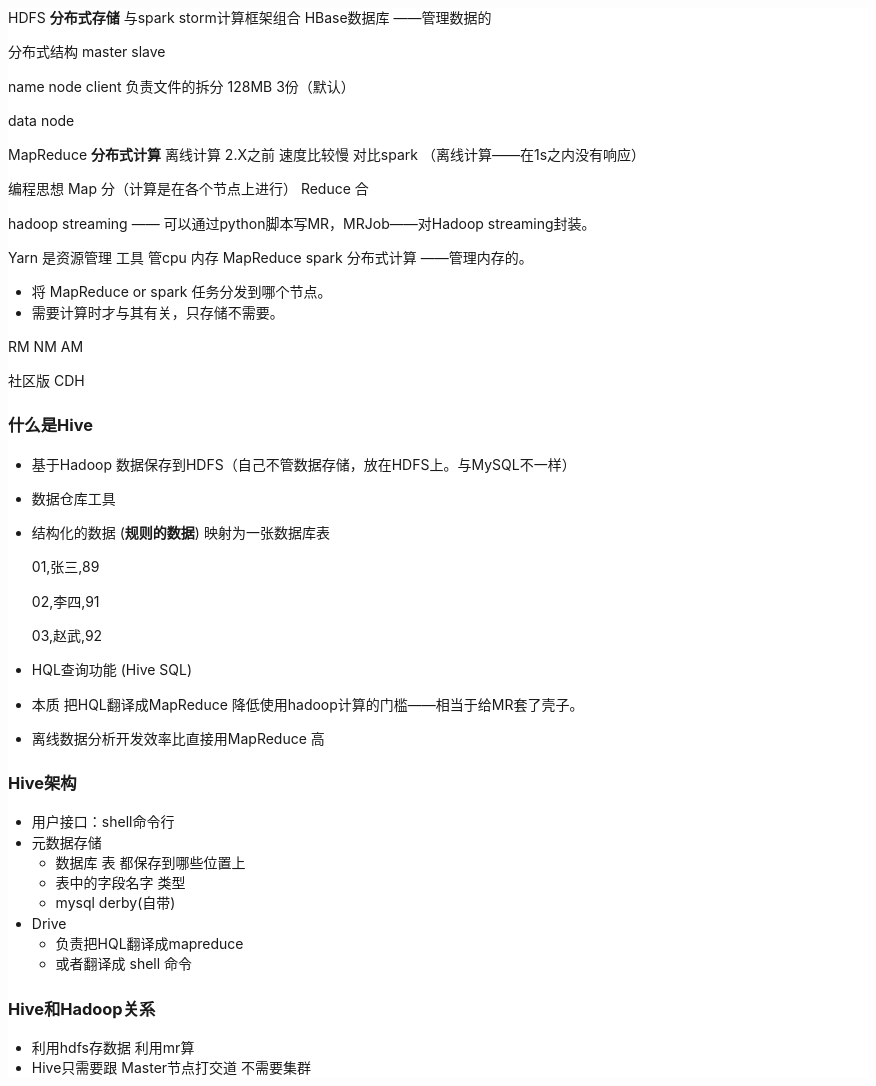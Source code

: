 HDFS **分布式存储**   与spark storm计算框架组合  HBase数据库  ——管理数据的

分布式结构 master slave

name node  client 负责文件的拆分  128MB  3份（默认）

data node

MapReduce **分布式计算**  离线计算 2.X之前 速度比较慢 对比spark （离线计算——在1s之内没有响应）

编程思想 Map  分（计算是在各个节点上进行）  Reduce 合

hadoop streaming  —— 可以通过python脚本写MR，MRJob——对Hadoop streaming封装。

Yarn 是资源管理 工具  管cpu 内存  MapReduce spark 分布式计算 ——管理内存的。

- 将 MapReduce or spark 任务分发到哪个节点。
- 需要计算时才与其有关，只存储不需要。

RM NM AM

社区版 CDH



### 什么是Hive

- 基于Hadoop 数据保存到HDFS（自己不管数据存储，放在HDFS上。与MySQL不一样）

- 数据仓库工具

- 结构化的数据 (**规则的数据**) 映射为一张数据库表

  01,张三,89

  02,李四,91

  03,赵武,92

- HQL查询功能 (Hive SQL)

- 本质 把HQL翻译成MapReduce 降低使用hadoop计算的门槛——相当于给MR套了壳子。

- 离线数据分析开发效率比直接用MapReduce 高

  

### Hive架构

- 用户接口：shell命令行
- 元数据存储
  - 数据库 表 都保存到哪些位置上
  - 表中的字段名字 类型
  - mysql derby(自带)
- Drive
  - 负责把HQL翻译成mapreduce
  - 或者翻译成 shell 命令

### Hive和Hadoop关系

- 利用hdfs存数据 利用mr算
- Hive只需要跟 Master节点打交道 不需要集群

